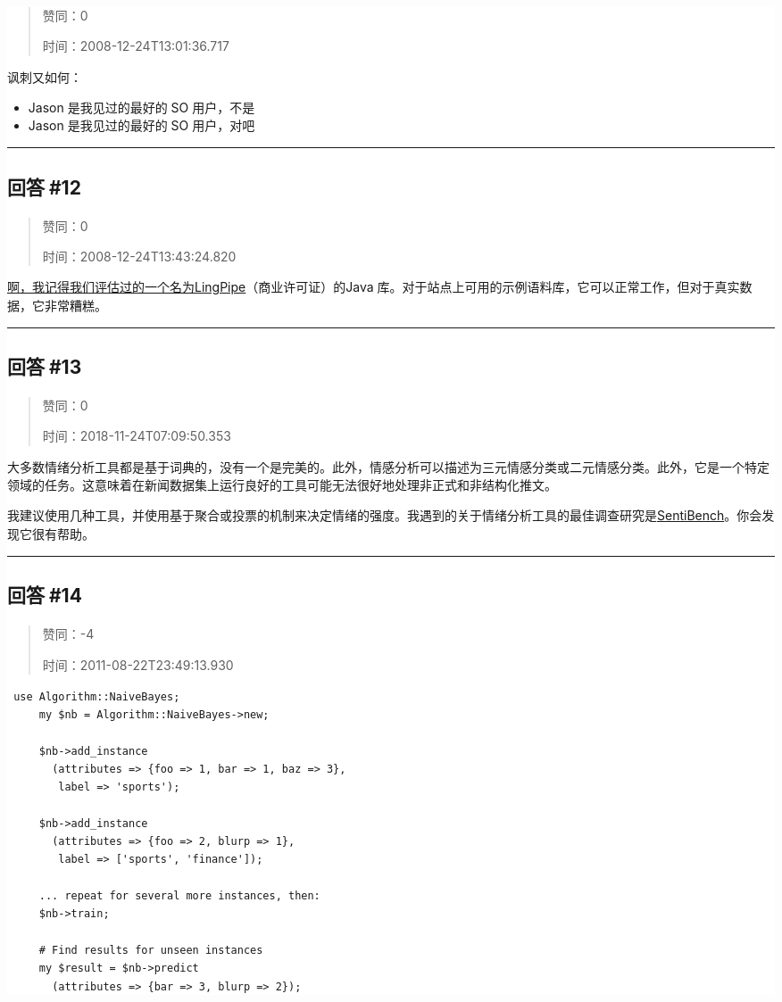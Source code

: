 > 赞同：0
> 
> 时间：2008-12-24T13:01:36.717

讽刺又如何：

*   Jason 是我见过的最好的 SO 用户，不是
*   Jason 是我见过的最好的 SO 用户，对吧

* * *

## 回答 #12

> 赞同：0
> 
> 时间：2008-12-24T13:43:24.820

[啊，我记得我们评估过的一个名为LingPipe](http://alias-i.com/lingpipe/)（商业许可证）的Java 库。对于站点上可用的示例语料库，它可以正常工作，但对于真实数据，它非常糟糕。

* * *

## 回答 #13

> 赞同：0
> 
> 时间：2018-11-24T07:09:50.353

大多数情绪分析工具都是基于词典的，没有一个是完美的。此外，情感分析可以描述为三元情感分类或二元情感分类。此外，它是一个特定领域的任务。这意味着在新闻数据集上运行良好的工具可能无法很好地处理非正式和非结构化推文。

我建议使用几种工具，并使用基于聚合或投票的机制来决定情绪的强度。我遇到的关于情绪分析工具的最佳调查研究是[SentiBench](https://link.springer.com/article/10.1140/epjds/s13688-016-0085-1)。你会发现它很有帮助。

* * *

## 回答 #14

> 赞同：-4
> 
> 时间：2011-08-22T23:49:13.930

```
 use Algorithm::NaiveBayes;
     my $nb = Algorithm::NaiveBayes->new;

     $nb->add_instance
       (attributes => {foo => 1, bar => 1, baz => 3},
        label => 'sports');

     $nb->add_instance
       (attributes => {foo => 2, blurp => 1},
        label => ['sports', 'finance']);

     ... repeat for several more instances, then:
     $nb->train;

     # Find results for unseen instances
     my $result = $nb->predict
       (attributes => {bar => 3, blurp => 2}); 
```
